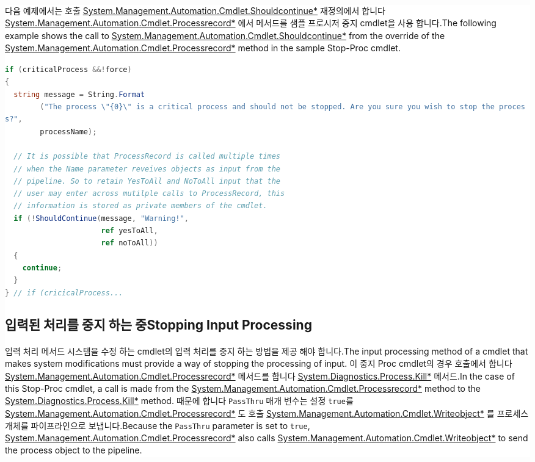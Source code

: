 <span data-ttu-id="e5d85-174">다음 예제에서는 호출 [System.Management.Automation.Cmdlet.Shouldcontinue\*](/dotnet/api/System.Management.Automation.Cmdlet.ShouldContinue) 재정의에서 합니다 [System.Management.Automation.Cmdlet.Processrecord\*](/dotnet/api/System.Management.Automation.Cmdlet.ProcessRecord) 에서 메서드를 샘플 프로시저 중지 cmdlet을 사용 합니다.</span><span class="sxs-lookup"><span data-stu-id="e5d85-174">The following example shows the call to [System.Management.Automation.Cmdlet.Shouldcontinue\*](/dotnet/api/System.Management.Automation.Cmdlet.ShouldContinue) from the override of the [System.Management.Automation.Cmdlet.Processrecord\*](/dotnet/api/System.Management.Automation.Cmdlet.ProcessRecord) method in the sample Stop-Proc cmdlet.</span></span>

```csharp
if (criticalProcess &&!force)
{
  string message = String.Format
        ("The process \"{0}\" is a critical process and should not be stopped. Are you sure you wish to stop the process?",
        processName);

  // It is possible that ProcessRecord is called multiple times
  // when the Name parameter reveives objects as input from the
  // pipeline. So to retain YesToAll and NoToAll input that the
  // user may enter across mutilple calls to ProcessRecord, this
  // information is stored as private members of the cmdlet.
  if (!ShouldContinue(message, "Warning!",
                      ref yesToAll,
                      ref noToAll))
  {
    continue;
  }
} // if (cricicalProcess...
```

## <a name="stopping-input-processing"></a><span data-ttu-id="e5d85-175">입력된 처리를 중지 하는 중</span><span class="sxs-lookup"><span data-stu-id="e5d85-175">Stopping Input Processing</span></span>

<span data-ttu-id="e5d85-176">입력 처리 메서드 시스템을 수정 하는 cmdlet의 입력 처리를 중지 하는 방법을 제공 해야 합니다.</span><span class="sxs-lookup"><span data-stu-id="e5d85-176">The input processing method of a cmdlet that makes system modifications must provide a way of stopping the processing of input.</span></span> <span data-ttu-id="e5d85-177">이 중지 Proc cmdlet의 경우 호출에서 합니다 [System.Management.Automation.Cmdlet.Processrecord\*](/dotnet/api/System.Management.Automation.Cmdlet.ProcessRecord) 메서드를 합니다 [System.Diagnostics.Process.Kill\*](/dotnet/api/System.Diagnostics.Process.Kill) 메서드.</span><span class="sxs-lookup"><span data-stu-id="e5d85-177">In the case of this Stop-Proc cmdlet, a call is made from the [System.Management.Automation.Cmdlet.Processrecord\*](/dotnet/api/System.Management.Automation.Cmdlet.ProcessRecord) method to the [System.Diagnostics.Process.Kill\*](/dotnet/api/System.Diagnostics.Process.Kill) method.</span></span> <span data-ttu-id="e5d85-178">때문에 합니다 `PassThru` 매개 변수는 설정 `true`를 [System.Management.Automation.Cmdlet.Processrecord\*](/dotnet/api/System.Management.Automation.Cmdlet.ProcessRecord) 도 호출 [System.Management.Automation.Cmdlet.Writeobject\*](/dotnet/api/System.Management.Automation.Cmdlet.WriteObject) 를 프로세스 개체를 파이프라인으로 보냅니다.</span><span class="sxs-lookup"><span data-stu-id="e5d85-178">Because the `PassThru` parameter is set to `true`, [System.Management.Automation.Cmdlet.Processrecord\*](/dotnet/api/System.Management.Automation.Cmdlet.ProcessRecord) also calls [System.Management.Automation.Cmdlet.Writeobject\*](/dotnet/api/System.Management.Automation.Cmdlet.WriteObject) to send the process object to the pipeline.</span></span>
